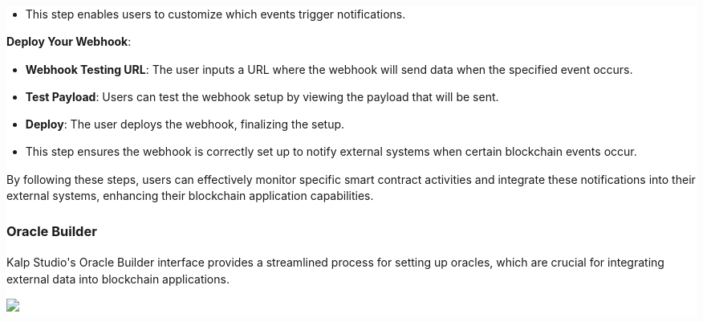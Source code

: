 
- This step enables users to customize which events trigger notifications.

  

  

  

**Deploy Your Webhook**:

  

  

  

-  **Webhook Testing URL**: The user inputs a URL where the webhook will send data when the specified event occurs.

  

  

-  **Test Payload**: Users can test the webhook setup by viewing the payload that will be sent.

  

  

-  **Deploy**: The user deploys the webhook, finalizing the setup.

  

  

- This step ensures the webhook is correctly set up to notify external systems when certain blockchain events occur.

  

  

  

By following these steps, users can effectively monitor specific smart contract activities and integrate these notifications into their external systems, enhancing their blockchain application capabilities.

  

  

  

### Oracle Builder

  

  

  

Kalp Studio's Oracle Builder interface provides a streamlined process for setting up oracles, which are crucial for integrating external data into blockchain applications.

  

  

  

![](https://docs.kalp.studio/~gitbook/image?url=https%3A%2F%2F1148605496-files.gitbook.io%2F%7E%2Ffiles%2Fv0%2Fb%2Fgitbook-x-prod.appspot.com%2Fo%2Fspaces%252F4gkv2XhY4CmWY6Vp0djW%252Fuploads%252FmWrDvbdOR6gjg7BKl4ro%252Fimage.png%3Falt%3Dmedia%26token%3D0d3d937f-addf-4f45-b5c2-9b2a61a3e207&width=768&dpr=4&quality=100&sign=bad24d5&sv=1)

  

  
